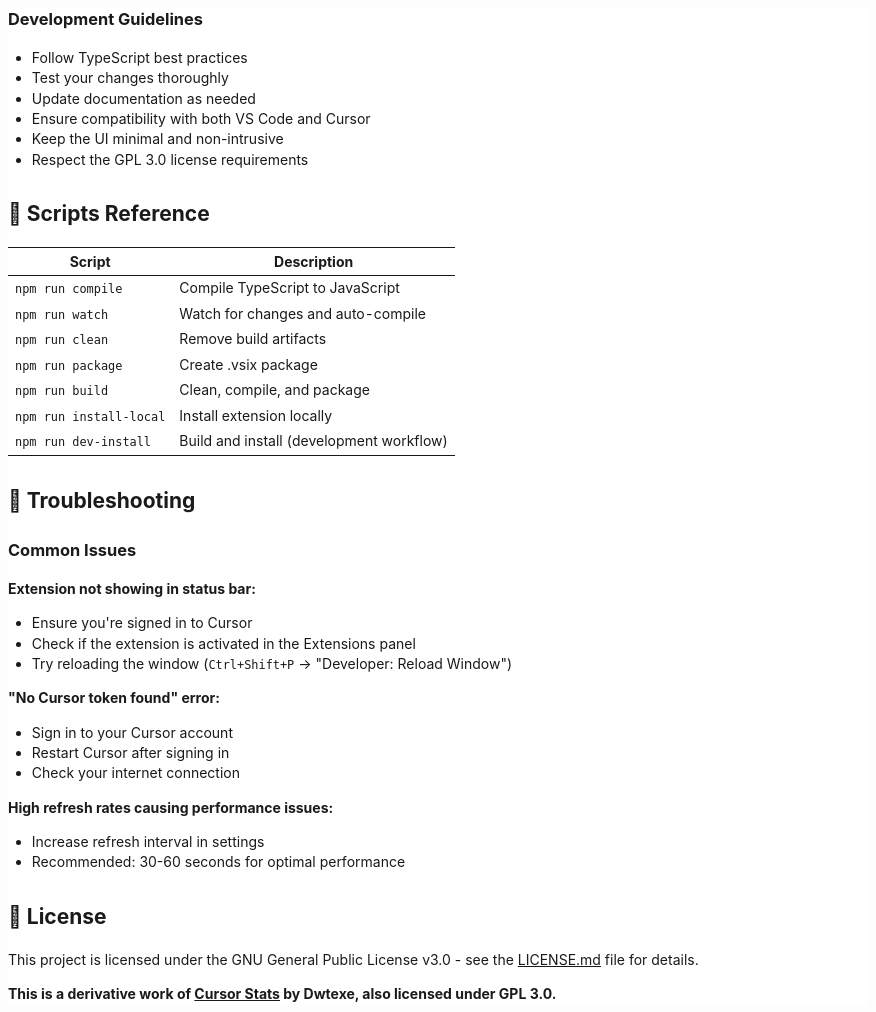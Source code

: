 ### Development Guidelines

- Follow TypeScript best practices
- Test your changes thoroughly
- Update documentation as needed
- Ensure compatibility with both VS Code and Cursor
- Keep the UI minimal and non-intrusive
- Respect the GPL 3.0 license requirements

## 📝 Scripts Reference

| Script                  | Description                              |
| ----------------------- | ---------------------------------------- |
| `npm run compile`       | Compile TypeScript to JavaScript         |
| `npm run watch`         | Watch for changes and auto-compile       |
| `npm run clean`         | Remove build artifacts                   |
| `npm run package`       | Create .vsix package                     |
| `npm run build`         | Clean, compile, and package              |
| `npm run install-local` | Install extension locally                |
| `npm run dev-install`   | Build and install (development workflow) |

## 🐛 Troubleshooting

### Common Issues

**Extension not showing in status bar:**

- Ensure you're signed in to Cursor
- Check if the extension is activated in the Extensions panel
- Try reloading the window (`Ctrl+Shift+P` → "Developer: Reload Window")

**"No Cursor token found" error:**

- Sign in to your Cursor account
- Restart Cursor after signing in
- Check your internet connection

**High refresh rates causing performance issues:**

- Increase refresh interval in settings
- Recommended: 30-60 seconds for optimal performance

## 📄 License

This project is licensed under the GNU General Public License v3.0 - see the [LICENSE.md](LICENSE.md) file for details.

**This is a derivative work of [Cursor Stats](https://github.com/Dwtexe/cursor-stats) by Dwtexe, also licensed under GPL 3.0.**
